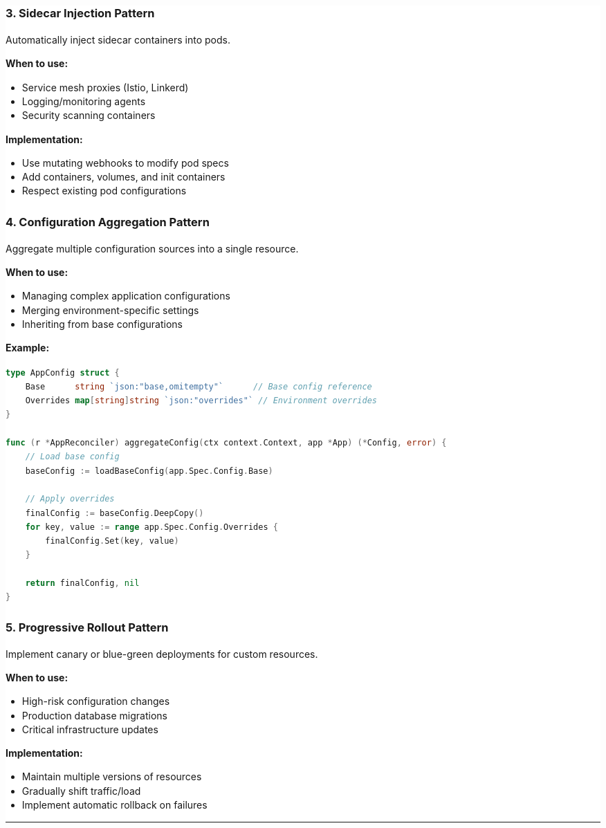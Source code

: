 ### 3. Sidecar Injection Pattern
Automatically inject sidecar containers into pods.

**When to use:**
- Service mesh proxies (Istio, Linkerd)
- Logging/monitoring agents
- Security scanning containers

**Implementation:**
- Use mutating webhooks to modify pod specs
- Add containers, volumes, and init containers
- Respect existing pod configurations

### 4. Configuration Aggregation Pattern
Aggregate multiple configuration sources into a single resource.

**When to use:**
- Managing complex application configurations
- Merging environment-specific settings
- Inheriting from base configurations

**Example:**
```go
type AppConfig struct {
    Base      string `json:"base,omitempty"`      // Base config reference
    Overrides map[string]string `json:"overrides"` // Environment overrides
}

func (r *AppReconciler) aggregateConfig(ctx context.Context, app *App) (*Config, error) {
    // Load base config
    baseConfig := loadBaseConfig(app.Spec.Config.Base)
    
    // Apply overrides
    finalConfig := baseConfig.DeepCopy()
    for key, value := range app.Spec.Config.Overrides {
        finalConfig.Set(key, value)
    }
    
    return finalConfig, nil
}
```

### 5. Progressive Rollout Pattern
Implement canary or blue-green deployments for custom resources.

**When to use:**
- High-risk configuration changes
- Production database migrations
- Critical infrastructure updates

**Implementation:**
- Maintain multiple versions of resources
- Gradually shift traffic/load
- Implement automatic rollback on failures

---